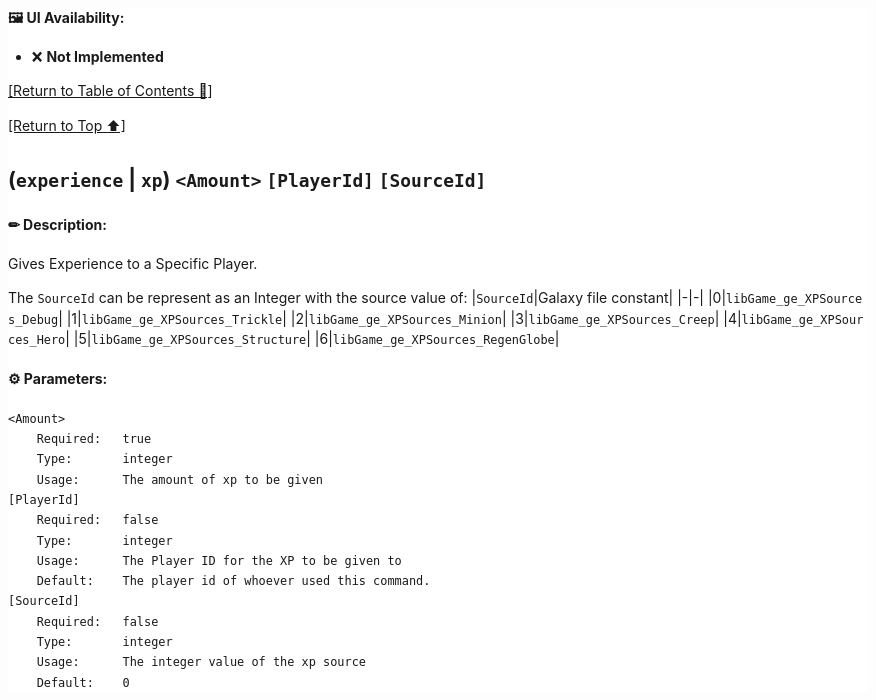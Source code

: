 #### 🖼 UI Availability:
- ❌ **Not Implemented**



[\[Return to Table of Contents 🧾\]](#meta-toc)

[\[Return to Top ⬆\]](#meta-top)

<a name="cmd-experience"></a>

## (`experience` | `xp`) `<Amount>` `[PlayerId]` `[SourceId]`
<a name="cmd-experience-description"></a>

#### ✏ Description: 
Gives Experience to a Specific Player.

The `SourceId` can be represent as an Integer with the source value of:
|`SourceId`|Galaxy file constant|
|-|-|
|0|`libGame_ge_XPSources_Debug`|
|1|`libGame_ge_XPSources_Trickle`|
|2|`libGame_ge_XPSources_Minion`|
|3|`libGame_ge_XPSources_Creep`|
|4|`libGame_ge_XPSources_Hero`|
|5|`libGame_ge_XPSources_Structure`|
|6|`libGame_ge_XPSources_RegenGlobe`|

<a name="cmd-experience-parameters"></a>

#### ⚙ Parameters:
    <Amount>
    	Required:	true
    	Type:		integer
    	Usage:		The amount of xp to be given
    [PlayerId]
    	Required:	false
    	Type:		integer
    	Usage:		The Player ID for the XP to be given to
    	Default:	The player id of whoever used this command.
    [SourceId]
    	Required:	false
    	Type:		integer
    	Usage:		The integer value of the xp source
    	Default:	0
<a name="cmd-experience-examples"></a>
